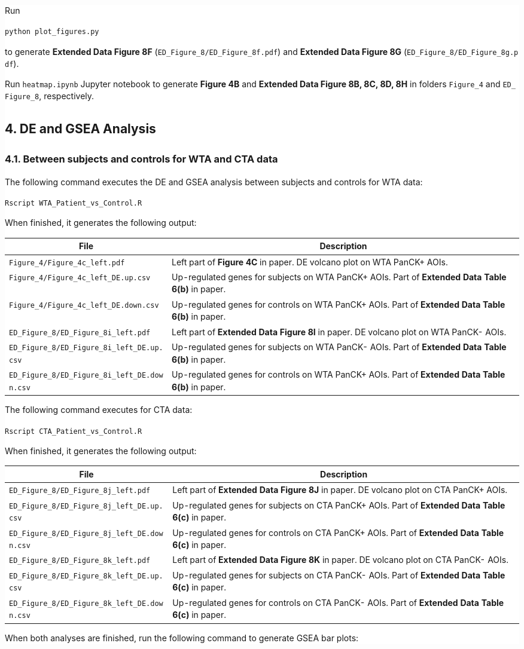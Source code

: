 Run
```
python plot_figures.py
```
to generate **Extended Data Figure 8F** (`ED_Figure_8/ED_Figure_8f.pdf`) and **Extended Data Figure 8G** (`ED_Figure_8/ED_Figure_8g.pdf`).

Run `heatmap.ipynb` Jupyter notebook to generate **Figure 4B** and **Extended Data Figure 8B, 8C, 8D, 8H** in folders `Figure_4` and `ED_Figure_8`, respectively.

## 4. DE and GSEA Analysis

### 4.1. Between subjects and controls for WTA and CTA data

The following command executes the DE and GSEA analysis between subjects and controls for WTA data:

```
Rscript WTA_Patient_vs_Control.R
```
When finished, it generates the following output:

|File|Description|
|---|---|
|`Figure_4/Figure_4c_left.pdf`|Left part of **Figure 4C** in paper. DE volcano plot on WTA PanCK+ AOIs.|
|`Figure_4/Figure_4c_left_DE.up.csv`|Up-regulated genes for subjects on WTA PanCK+ AOIs. Part of **Extended Data Table 6(b)** in paper.|
|`Figure_4/Figure_4c_left_DE.down.csv`|Up-regulated genes for controls on WTA PanCK+ AOIs. Part of **Extended Data Table 6(b)** in paper.|
|`ED_Figure_8/ED_Figure_8i_left.pdf`|Left part of **Extended Data Figure 8I** in paper. DE volcano plot on WTA PanCK- AOIs.|
|`ED_Figure_8/ED_Figure_8i_left_DE.up.csv`|Up-regulated genes for subjects on WTA PanCK- AOIs. Part of **Extended Data Table 6(b)** in paper.|
|`ED_Figure_8/ED_Figure_8i_left_DE.down.csv`|Up-regulated genes for controls on WTA PanCK+ AOIs. Part of **Extended Data Table 6(b)** in paper.|

The following command executes for CTA data:

```
Rscript CTA_Patient_vs_Control.R
```
When finished, it generates the following output:

|File|Description|
|---|---|
|`ED_Figure_8/ED_Figure_8j_left.pdf`|Left part of **Extended Data Figure 8J** in paper. DE volcano plot on CTA PanCK+ AOIs.|
|`ED_Figure_8/ED_Figure_8j_left_DE.up.csv`|Up-regulated genes for subjects on CTA PanCK+ AOIs. Part of **Extended Data Table 6(c)** in paper.|
|`ED_Figure_8/ED_Figure_8j_left_DE.down.csv`|Up-regulated genes for controls on CTA PanCK+ AOIs. Part of **Extended Data Table 6(c)** in paper.|
|`ED_Figure_8/ED_Figure_8k_left.pdf`|Left part of **Extended Data Figure 8K** in paper. DE volcano plot on CTA PanCK- AOIs.|
|`ED_Figure_8/ED_Figure_8k_left_DE.up.csv`|Up-regulated genes for subjects on CTA PanCK- AOIs. Part of **Extended Data Table 6(c)** in paper.|
|`ED_Figure_8/ED_Figure_8k_left_DE.down.csv`|Up-regulated genes for controls on CTA PanCK- AOIs. Part of **Extended Data Table 6(c)** in paper.|

When both analyses are finished, run the following command to generate GSEA bar plots:
